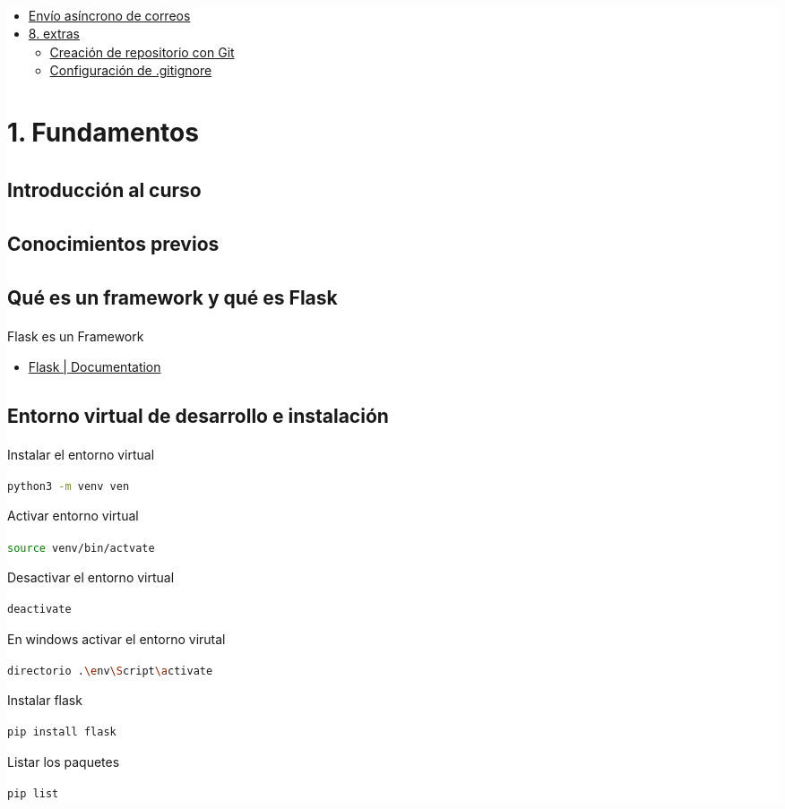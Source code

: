   - [Envío asíncrono de correos](#envío-asíncrono-de-correos)
- [8. extras](#8-extras)
  - [Creación de repositorio con Git](#creación-de-repositorio-con-git)
  - [Configuración de .gitignore](#configuración-de-gitignore)


# 1. Fundamentos
## Introducción al curso




## Conocimientos previos





## Qué es un framework y qué es Flask

Flask es un Framework

- [Flask | Documentation](https://flask.palletsprojects.com/en/1.1.x/)

## Entorno virtual de desarrollo e instalación

Instalar el entorno virtual

```bash
python3 -m venv ven
```

Activar entorno virtual

```bash
source venv/bin/actvate
```

Desactivar el entorno virtual

```bash
deactivate
```

En windows activar el entorno virutal

```bash
directorio .\env\Script\activate
```

Instalar flask

```bash
pip install flask
```

Listar los paquetes 

```bash
pip list
```
